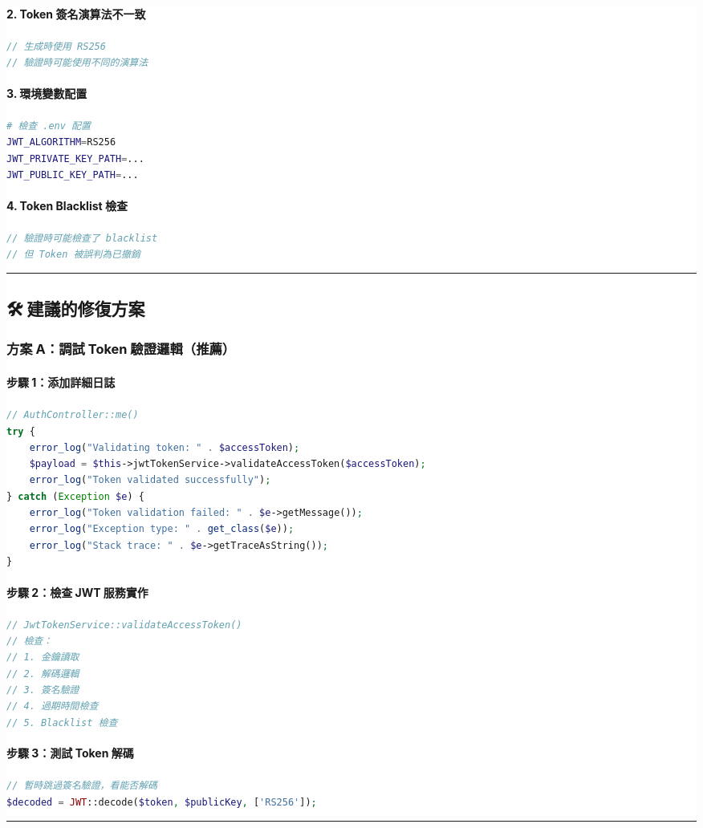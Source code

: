 #### 2. Token 簽名演算法不一致
```php
// 生成時使用 RS256
// 驗證時可能使用不同的演算法
```

#### 3. 環境變數配置
```bash
# 檢查 .env 配置
JWT_ALGORITHM=RS256
JWT_PRIVATE_KEY_PATH=...
JWT_PUBLIC_KEY_PATH=...
```

#### 4. Token Blacklist 檢查
```php
// 驗證時可能檢查了 blacklist
// 但 Token 被誤判為已撤銷
```

---

## 🛠️ 建議的修復方案

### 方案 A：調試 Token 驗證邏輯（推薦）

#### 步驟 1：添加詳細日誌
```php
// AuthController::me()
try {
    error_log("Validating token: " . $accessToken);
    $payload = $this->jwtTokenService->validateAccessToken($accessToken);
    error_log("Token validated successfully");
} catch (Exception $e) {
    error_log("Token validation failed: " . $e->getMessage());
    error_log("Exception type: " . get_class($e));
    error_log("Stack trace: " . $e->getTraceAsString());
}
```

#### 步驟 2：檢查 JWT 服務實作
```php
// JwtTokenService::validateAccessToken()
// 檢查：
// 1. 金鑰讀取
// 2. 解碼邏輯
// 3. 簽名驗證
// 4. 過期時間檢查
// 5. Blacklist 檢查
```

#### 步驟 3：測試 Token 解碼
```php
// 暫時跳過簽名驗證，看能否解碼
$decoded = JWT::decode($token, $publicKey, ['RS256']);
```

---